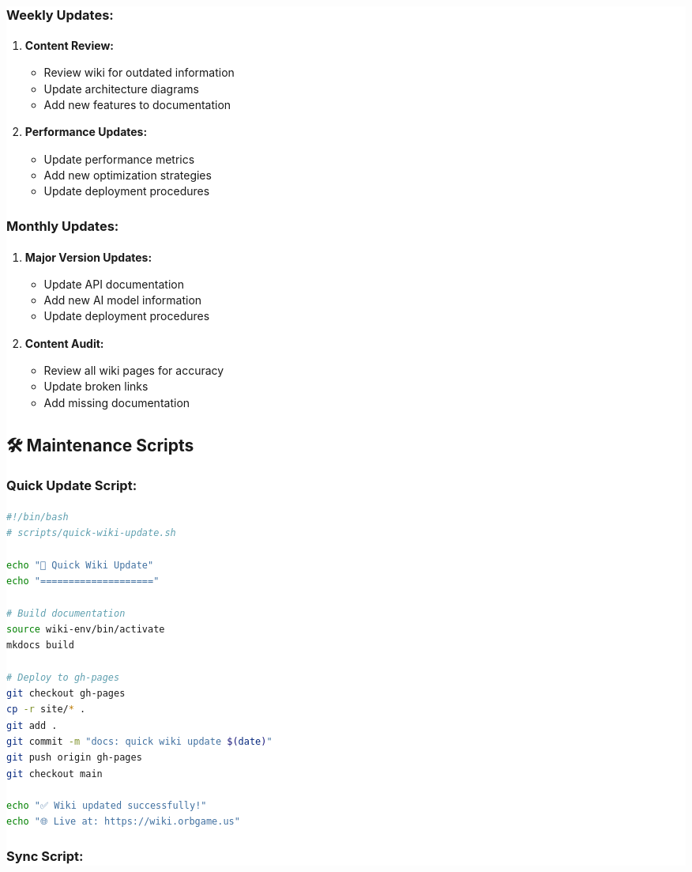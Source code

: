 ### **Weekly Updates:**

1. **Content Review:**
   - Review wiki for outdated information
   - Update architecture diagrams
   - Add new features to documentation

2. **Performance Updates:**
   - Update performance metrics
   - Add new optimization strategies
   - Update deployment procedures

### **Monthly Updates:**

1. **Major Version Updates:**
   - Update API documentation
   - Add new AI model information
   - Update deployment procedures

2. **Content Audit:**
   - Review all wiki pages for accuracy
   - Update broken links
   - Add missing documentation

## 🛠️ Maintenance Scripts

### **Quick Update Script:**

```bash
#!/bin/bash
# scripts/quick-wiki-update.sh

echo "🚀 Quick Wiki Update"
echo "===================="

# Build documentation
source wiki-env/bin/activate
mkdocs build

# Deploy to gh-pages
git checkout gh-pages
cp -r site/* .
git add .
git commit -m "docs: quick wiki update $(date)"
git push origin gh-pages
git checkout main

echo "✅ Wiki updated successfully!"
echo "🌐 Live at: https://wiki.orbgame.us"
```

### **Sync Script:**
